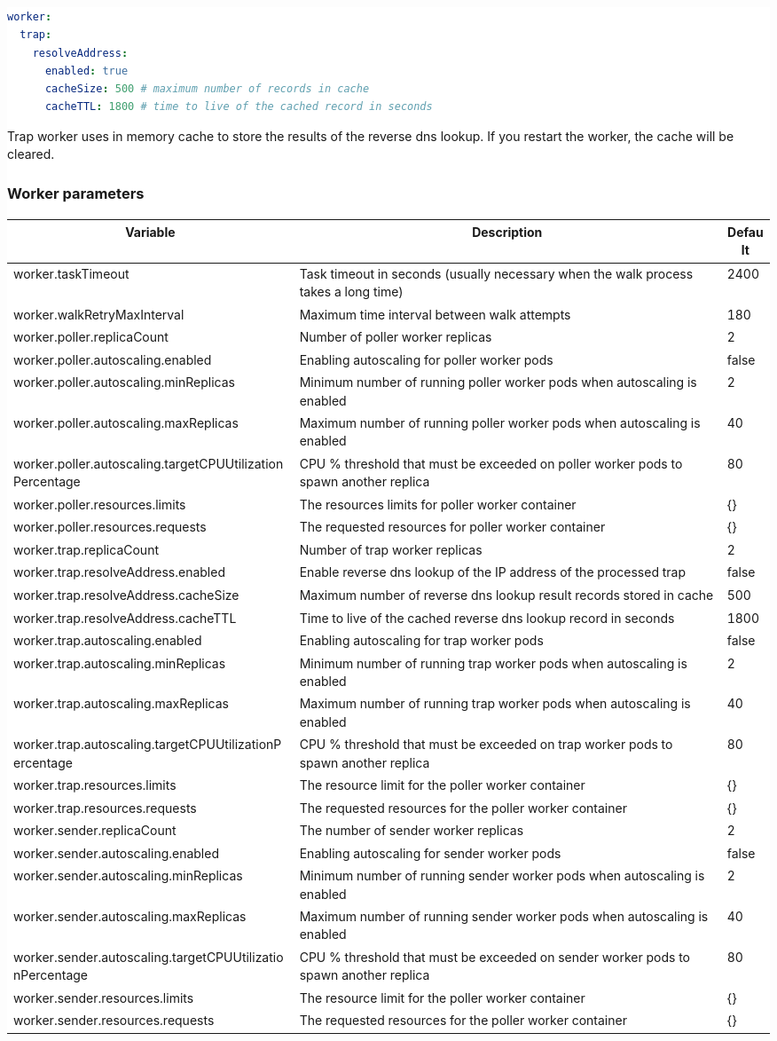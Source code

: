```yaml
worker:
  trap:
    resolveAddress:
      enabled: true
      cacheSize: 500 # maximum number of records in cache
      cacheTTL: 1800 # time to live of the cached record in seconds
```

Trap worker uses in memory cache to store the results of the reverse dns lookup. If you restart the worker, the cache will be cleared.

### Worker parameters

| Variable                                                  | Description                                                                          | Default |
|-----------------------------------------------------------|--------------------------------------------------------------------------------------|---------|
| worker.taskTimeout                                        | Task timeout in seconds (usually necessary when the walk process takes a long time)      | 2400    |
| worker.walkRetryMaxInterval                               | Maximum time interval between walk attempts                                          | 180     |
| worker.poller.replicaCount                                | Number of poller worker replicas                                                     | 2       |
| worker.poller.autoscaling.enabled                         | Enabling autoscaling for poller worker pods                                          | false   |
| worker.poller.autoscaling.minReplicas                     | Minimum number of running poller worker pods when autoscaling is enabled             | 2       |
| worker.poller.autoscaling.maxReplicas                     | Maximum number of running poller worker pods when autoscaling is enabled             | 40      |
| worker.poller.autoscaling.targetCPUUtilizationPercentage  | CPU % threshold that must be exceeded on poller worker pods to spawn another replica | 80      |
| worker.poller.resources.limits                            | The resources limits for poller worker container                                     | {}      |
| worker.poller.resources.requests                          | The requested resources for poller worker container                                  | {}      |
| worker.trap.replicaCount                                  | Number of trap worker replicas                                                       | 2       |
| worker.trap.resolveAddress.enabled                        | Enable reverse dns lookup of the IP address of the processed trap                    | false   |
| worker.trap.resolveAddress.cacheSize                      | Maximum number of reverse dns lookup result records stored in cache                  | 500     |
| worker.trap.resolveAddress.cacheTTL                       | Time to live of the cached reverse dns lookup record in seconds                      | 1800    |
| worker.trap.autoscaling.enabled                           | Enabling autoscaling for trap worker pods                                            | false   |
| worker.trap.autoscaling.minReplicas                       | Minimum number of running trap worker pods when autoscaling is enabled               | 2       |
| worker.trap.autoscaling.maxReplicas                       | Maximum number of running trap worker pods when autoscaling is enabled               | 40      |
| worker.trap.autoscaling.targetCPUUtilizationPercentage    | CPU % threshold that must be exceeded on trap worker pods to spawn another replica   | 80      |
| worker.trap.resources.limits                              | The resource limit for the poller worker container                                     | {}      |
| worker.trap.resources.requests                            | The requested resources for the poller worker container                                  | {}      |
| worker.sender.replicaCount                                | The number of sender worker replicas                                                     | 2       |
| worker.sender.autoscaling.enabled                         | Enabling autoscaling for sender worker pods                                          | false   |
| worker.sender.autoscaling.minReplicas                     | Minimum number of running sender worker pods when autoscaling is enabled             | 2       |
| worker.sender.autoscaling.maxReplicas                     | Maximum number of running sender worker pods when autoscaling is enabled             | 40      |
| worker.sender.autoscaling.targetCPUUtilizationPercentage  | CPU % threshold that must be exceeded on sender worker pods to spawn another replica | 80      |
| worker.sender.resources.limits                            | The resource limit for the poller worker container                                     | {}      |
| worker.sender.resources.requests                          | The requested resources for the poller worker container                                  | {}      |

